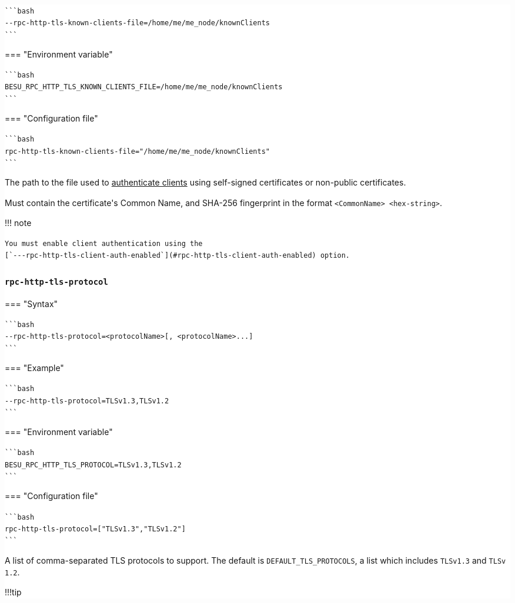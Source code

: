     ```bash
    --rpc-http-tls-known-clients-file=/home/me/me_node/knownClients
    ```

=== "Environment variable"

    ```bash
    BESU_RPC_HTTP_TLS_KNOWN_CLIENTS_FILE=/home/me/me_node/knownClients
    ```

=== "Configuration file"

    ```bash
    rpc-http-tls-known-clients-file="/home/me/me_node/knownClients"
    ```

The path to the file used to
[authenticate clients](../../private-networks/how-to/configure/tls/client-and-server.md#create-the-known-clients-file) using
self-signed certificates or non-public certificates.

Must contain the certificate's Common Name, and SHA-256 fingerprint in the format
`<CommonName> <hex-string>`.

!!! note

    You must enable client authentication using the
    [`---rpc-http-tls-client-auth-enabled`](#rpc-http-tls-client-auth-enabled) option.

### `rpc-http-tls-protocol`

=== "Syntax"

    ```bash
    --rpc-http-tls-protocol=<protocolName>[, <protocolName>...]
    ```

=== "Example"

    ```bash
    --rpc-http-tls-protocol=TLSv1.3,TLSv1.2
    ```

=== "Environment variable"

    ```bash
    BESU_RPC_HTTP_TLS_PROTOCOL=TLSv1.3,TLSv1.2
    ```

=== "Configuration file"

    ```bash
    rpc-http-tls-protocol=["TLSv1.3","TLSv1.2"]
    ```

A list of comma-separated TLS protocols to support. The default is `DEFAULT_TLS_PROTOCOLS`, a list which includes `TLSv1.3` and `TLSv1.2`.

!!!tip


[push gateway integration]: ../../how-to/monitor/metrics.md#running-prometheus-with-besu-in-push-mode
[accounts permissions configuration file]: ../../private-networks/how-to/use-permissioning/local.md#permissions-configuration-file
[nodes permissions configuration file]: ../../private-networks/how-to/use-permissioning/local.md#permissions-configuration-file
[account permissioning]: ../../private-networks/concepts/permissioning/index.md#account-permissioning
[TLS on communication with the Private Transaction Manager]: ../../private-networks/concepts/privacy/index.md#private-transaction-manager
[JWT provider's public key file]: ../../how-to/use-besu-api/authenticate.md#jwt-public-key-authentication
[plugin]: ../Plugin-API-Interfaces.md